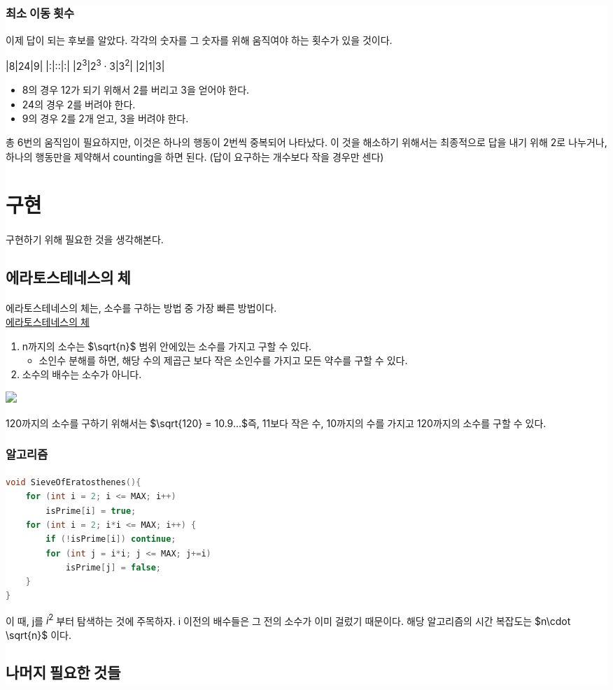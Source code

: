### 최소 이동 횟수

이제 답이 되는 후보를 알았다. 각각의 숫자를 그 숫자를 위해 움직여야 하는 횟수가 있을 것이다.

|8|24|9|
|:|::|:|
|$2^3$|$2^3\cdot 3$|$3^2$|
|2|1|3|

* 8의 경우 12가 되기 위해서 2를 버리고 3을 얻어야 한다.
* 24의 경우 2를 버려야 한다.
* 9의 경우 2를 2개 얻고, 3을 버려야 한다.

총 6번의 움직임이 필요하지만, 이것은 하나의 행동이 2번씩 중복되어 나타났다. 이 것을 해소하기 위해서는 최종적으로 답을 내기 위해 2로 나누거나, 하나의 행동만을 제약해서 counting을 하면 된다. (답이 요구하는 개수보다 작을 경우만 센다)

# 구현

구현하기 위해 필요한 것을 생각해본다.

## 에라토스테네스의 체

에라토스테네스의 체는, 소수를 구하는 방법 중 가장 빠른 방법이다.  
[에라토스테네스의 체](https://ko.wikipedia.org/wiki/에라토스테네스의_체)

1. n까지의 소수는 $\sqrt{n}$ 범위 안에있는 소수를 가지고 구할 수 있다.
   * 소인수 분해를 하면, 해당 수의 제곱근 보다 작은 소인수를 가지고 모든 약수를 구할 수 있다.
1. 소수의 배수는 소수가 아니다.

![](Sieve_of_Eratosthenes_animation.gif)

120까지의 소수를 구하기 위해서는 $\sqrt{120} = 10.9...$즉, 11보다 작은 수, 10까지의 수를 가지고 120까지의 소수를 구할 수 있다.

### 알고리즘

````c++
void SieveOfEratosthenes(){
    for (int i = 2; i <= MAX; i++)
        isPrime[i] = true;
    for (int i = 2; i*i <= MAX; i++) {
        if (!isPrime[i]) continue;
        for (int j = i*i; j <= MAX; j+=i)
            isPrime[j] = false;
    }
}
````

이 때, j를 $i^2$ 부터 탐색하는 것에 주목하자. i 이전의 배수들은 그 전의 소수가 이미 걸렀기 때문이다. 해당 알고리즘의 시간 복잡도는 $n\cdot \sqrt{n}$ 이다.

## 나머지 필요한 것들
